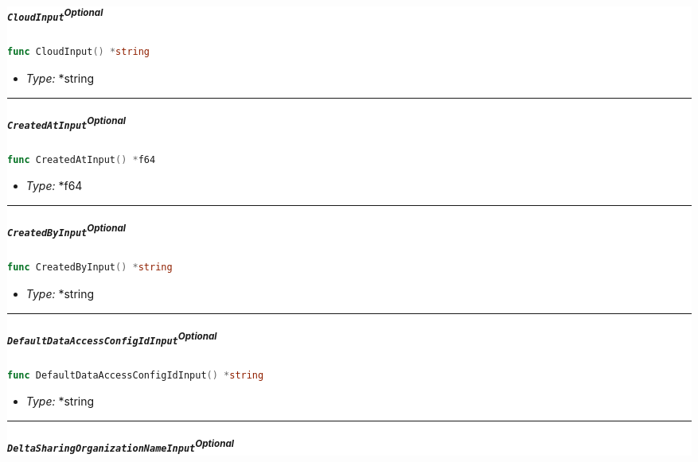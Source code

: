 ##### `CloudInput`<sup>Optional</sup> <a name="CloudInput" id="@cdktf/provider-databricks.dataDatabricksMetastore.DataDatabricksMetastoreMetastoreInfoOutputReference.property.cloudInput"></a>

```go
func CloudInput() *string
```

- *Type:* *string

---

##### `CreatedAtInput`<sup>Optional</sup> <a name="CreatedAtInput" id="@cdktf/provider-databricks.dataDatabricksMetastore.DataDatabricksMetastoreMetastoreInfoOutputReference.property.createdAtInput"></a>

```go
func CreatedAtInput() *f64
```

- *Type:* *f64

---

##### `CreatedByInput`<sup>Optional</sup> <a name="CreatedByInput" id="@cdktf/provider-databricks.dataDatabricksMetastore.DataDatabricksMetastoreMetastoreInfoOutputReference.property.createdByInput"></a>

```go
func CreatedByInput() *string
```

- *Type:* *string

---

##### `DefaultDataAccessConfigIdInput`<sup>Optional</sup> <a name="DefaultDataAccessConfigIdInput" id="@cdktf/provider-databricks.dataDatabricksMetastore.DataDatabricksMetastoreMetastoreInfoOutputReference.property.defaultDataAccessConfigIdInput"></a>

```go
func DefaultDataAccessConfigIdInput() *string
```

- *Type:* *string

---

##### `DeltaSharingOrganizationNameInput`<sup>Optional</sup> <a name="DeltaSharingOrganizationNameInput" id="@cdktf/provider-databricks.dataDatabricksMetastore.DataDatabricksMetastoreMetastoreInfoOutputReference.property.deltaSharingOrganizationNameInput"></a>
